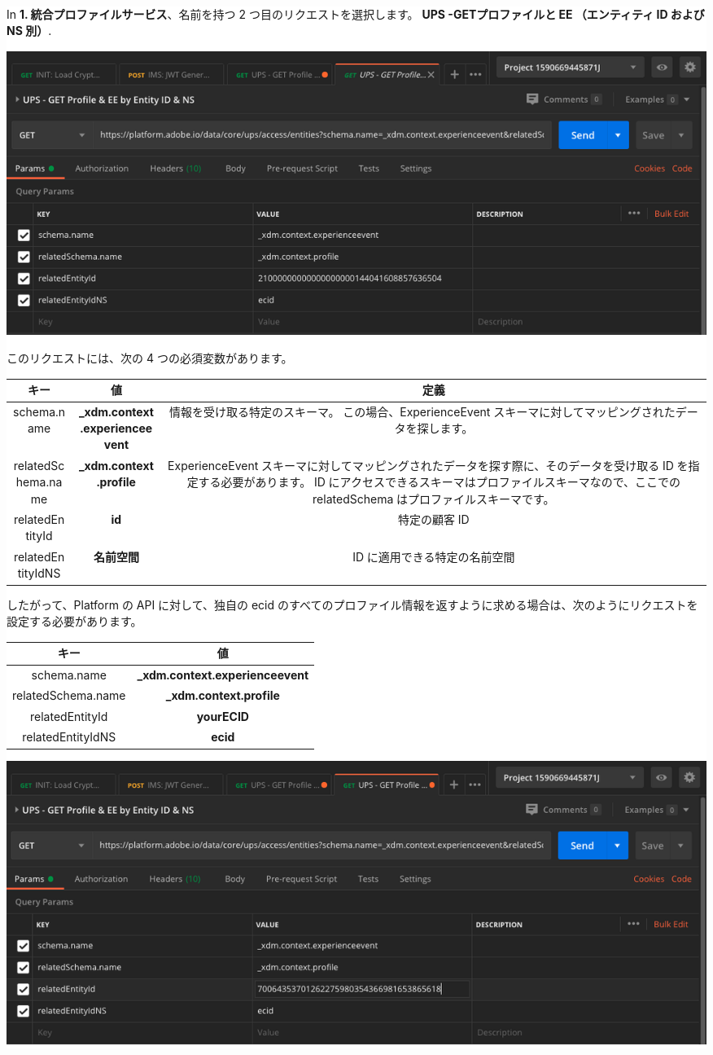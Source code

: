 In **1. 統合プロファイルサービス**、名前を持つ 2 つ目のリクエストを選択します。 **UPS -GETプロファイルと EE （エンティティ ID および NS 別）**.

![Postman](./images/upseecall.png)

このリクエストには、次の 4 つの必須変数があります。

| キー | 値 | 定義 |
|:-------------:| :---------------:|  :---------------:| 
| schema.name | **_xdm.context.experienceevent** | 情報を受け取る特定のスキーマ。 この場合、ExperienceEvent スキーマに対してマッピングされたデータを探します。 |
| relatedSchema.name | **_xdm.context.profile** | ExperienceEvent スキーマに対してマッピングされたデータを探す際に、そのデータを受け取る ID を指定する必要があります。 ID にアクセスできるスキーマはプロファイルスキーマなので、ここでの relatedSchema はプロファイルスキーマです。 |
| relatedEntityId | **id** | 特定の顧客 ID |
| relatedEntityIdNS | **名前空間** | ID に適用できる特定の名前空間 |

したがって、Platform の API に対して、独自の ecid のすべてのプロファイル情報を返すように求める場合は、次のようにリクエストを設定する必要があります。

| キー | 値 |
|:-------------:| :---------------:| 
| schema.name | **_xdm.context.experienceevent** |
| relatedSchema.name | **_xdm.context.profile** |
| relatedEntityId | **yourECID** |
| relatedEntityIdNS | **ecid** |

![Postman](./images/eecallecid.png)
